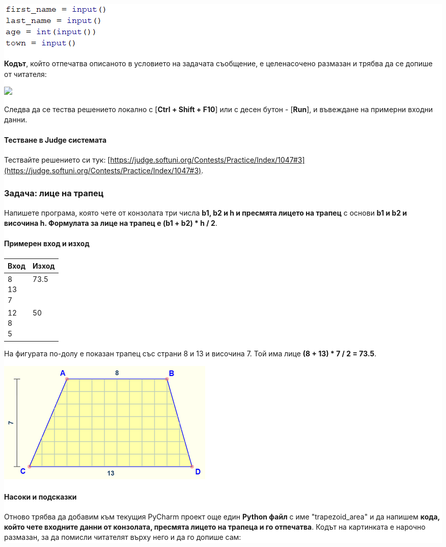 ![](/assets/chapter-2-1-images/04.Concatenate-data-01.png)

**Кодът**, който отпечатва описаното в условието на задачата съобщение, е целенасочено размазан и трябва да се допише от читателя:

![](/assets/chapter-2-1-images/04.Concatenate-data-02.png)

Следва да се тества решението локално с [**Ctrl + Shift + F10**] или с десен бутон - [**Run**], и въвеждане на примерни входни данни.

#### Тестване в Judge системата

Тествайте решението си тук: [https://judge.softuni.org/Contests/Practice/Index/1047#3](https://judge.softuni.org/Contests/Practice/Index/1047#3).


### Задача:	лице на трапец

Напишете програма, която чете от конзолата три числа **b1, b2 и h и пресмята лицето на трапец** с основи **b1 и b2 и височина h. Формулата за лице на трапец е (b1 + b2) * h / 2**.

#### Примерен вход и изход

| Вход          |  Изход  |    
|---------------|---------|
| 8<br>13<br>7  | 73.5    | 
| 12<br>8<br>5  | 50      | 

На фигурата по-долу е показан трапец със страни 8 и 13 и височина 7. Той има лице **(8 + 13) * 7 / 2 = 73.5**.

![](/assets/chapter-2-1-images/05.Trapezoid-area-01.png)

#### Насоки и подсказки

Отново трябва да добавим към текущия PyCharm проект още един **Python файл** с име "trapezoid_area" и да напишем **кода, който чете входните данни от конзолата, пресмята лицето на трапеца и го отпечатва**. Кодът на картинката е нарочно размазан, за да помисли читателят върху него и да го допише сам:
